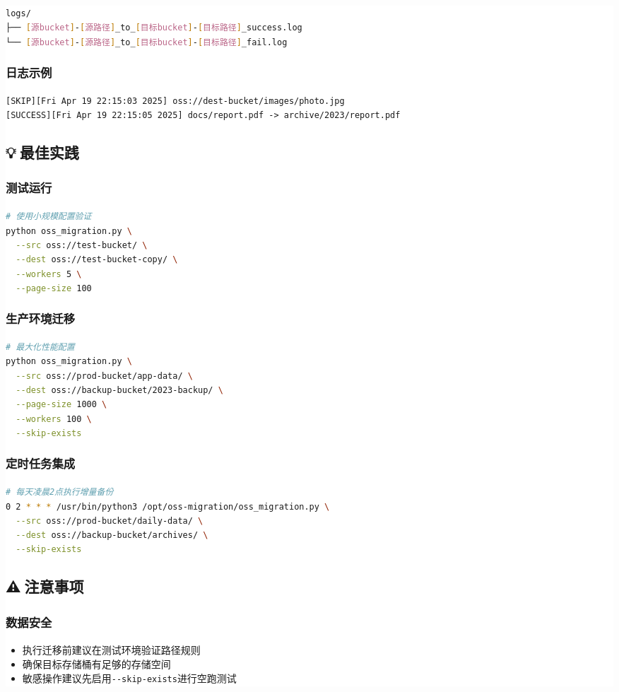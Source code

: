 ```bash
logs/
├── [源bucket]-[源路径]_to_[目标bucket]-[目标路径]_success.log
└── [源bucket]-[源路径]_to_[目标bucket]-[目标路径]_fail.log
```

### 日志示例

```log
[SKIP][Fri Apr 19 22:15:03 2025] oss://dest-bucket/images/photo.jpg
[SUCCESS][Fri Apr 19 22:15:05 2025] docs/report.pdf -> archive/2023/report.pdf
```

## 💡 最佳实践

### 测试运行

```bash
# 使用小规模配置验证
python oss_migration.py \
  --src oss://test-bucket/ \
  --dest oss://test-bucket-copy/ \
  --workers 5 \
  --page-size 100
```

### 生产环境迁移

```bash
# 最大化性能配置
python oss_migration.py \
  --src oss://prod-bucket/app-data/ \
  --dest oss://backup-bucket/2023-backup/ \
  --page-size 1000 \
  --workers 100 \
  --skip-exists
```

### 定时任务集成

```bash
# 每天凌晨2点执行增量备份
0 2 * * * /usr/bin/python3 /opt/oss-migration/oss_migration.py \
  --src oss://prod-bucket/daily-data/ \
  --dest oss://backup-bucket/archives/ \
  --skip-exists
```

## ⚠️ 注意事项

### 数据安全
- 执行迁移前建议在测试环境验证路径规则
- 确保目标存储桶有足够的存储空间
- 敏感操作建议先启用`--skip-exists`进行空跑测试
